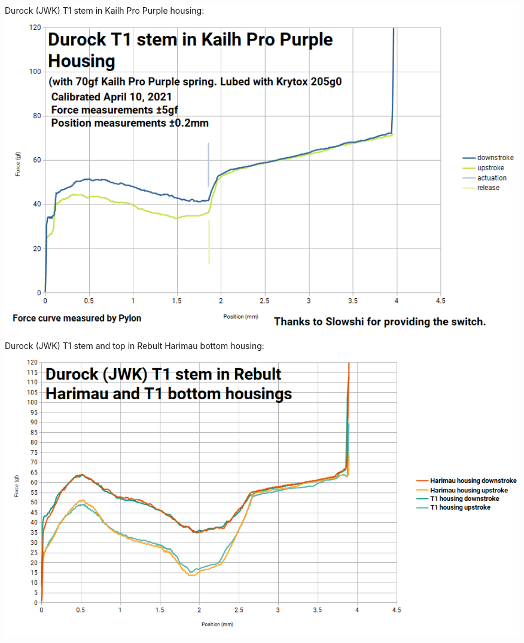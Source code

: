 Durock (JWK) T1 stem in Kailh Pro Purple housing:
![Durock (JWK) T1 stem in Kailh Pro Purple housing](https://github.com/bluepylons/Open-Switch-Curve-Meter/blob/main/Force%20curve%20measurements/Durock-T1-stem-in-Kailh-Purple-housing.png?raw=true)

Durock (JWK) T1 stem and top in Rebult Harimau bottom housing:
![T1 stem in Harimau](Durock-T1-stem-in-Harimau-housing-T1-comparison.png)
